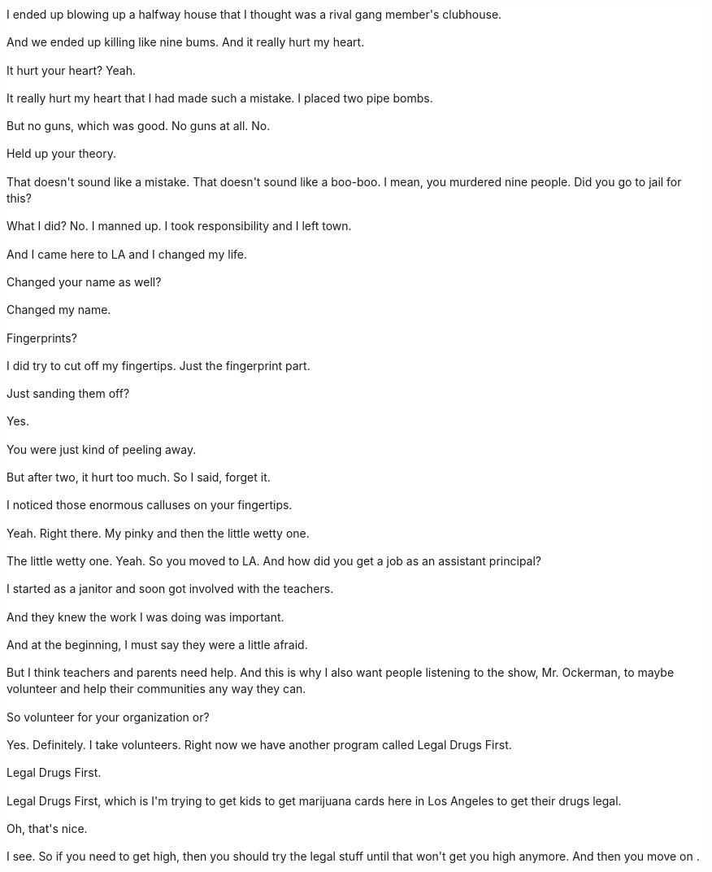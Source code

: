 I ended up blowing up a halfway house that I thought was a rival gang member's clubhouse.

And we ended up killing like nine bums. And it really hurt my heart.

It hurt your heart? Yeah.

It really hurt my heart that I had made such a mistake. I placed two pipe bombs.

But no guns, which was good. No guns at all. No.

Held up your theory.

That doesn't sound like a mistake. That doesn't sound like a boo-boo. I mean, you murdered nine people. Did you go to jail for this?

What I did? No. I manned up. I took responsibility and I left town.

And I came here to LA and I changed my life.

Changed your name as well?

Changed my name.

Fingerprints?

I did try to cut off my fingertips. Just the fingerprint part.

Just sanding them off?

Yes.

You were just kind of peeling away.

But after two, it hurt too much. So I said, forget it.

I noticed those enormous calluses on your fingertips.

Yeah. Right there. My pinky and then the little wetty one.

The little wetty one. Yeah. So you moved to LA. And how did you get a job as an assistant principal?

I started as a janitor and soon got involved with the teachers.

And they knew the work I was doing was important.

And at the beginning, I must say they were a little afraid.

But I think teachers and parents need help. And this is why I also want people listening to the show, Mr. Ockerman, to maybe volunteer and help their communities any way they can.

So volunteer for your organization or?

Yes. Definitely. I take volunteers. Right now we have another program called Legal Drugs First.

Legal Drugs First.

Legal Drugs First, which is I'm trying to get kids to get marijuana cards here in Los Angeles to get their drugs legal.

Oh, that's nice.

I see. So if you need to get high, then you should try the legal stuff until that won't get you high anymore. And then you move on .

